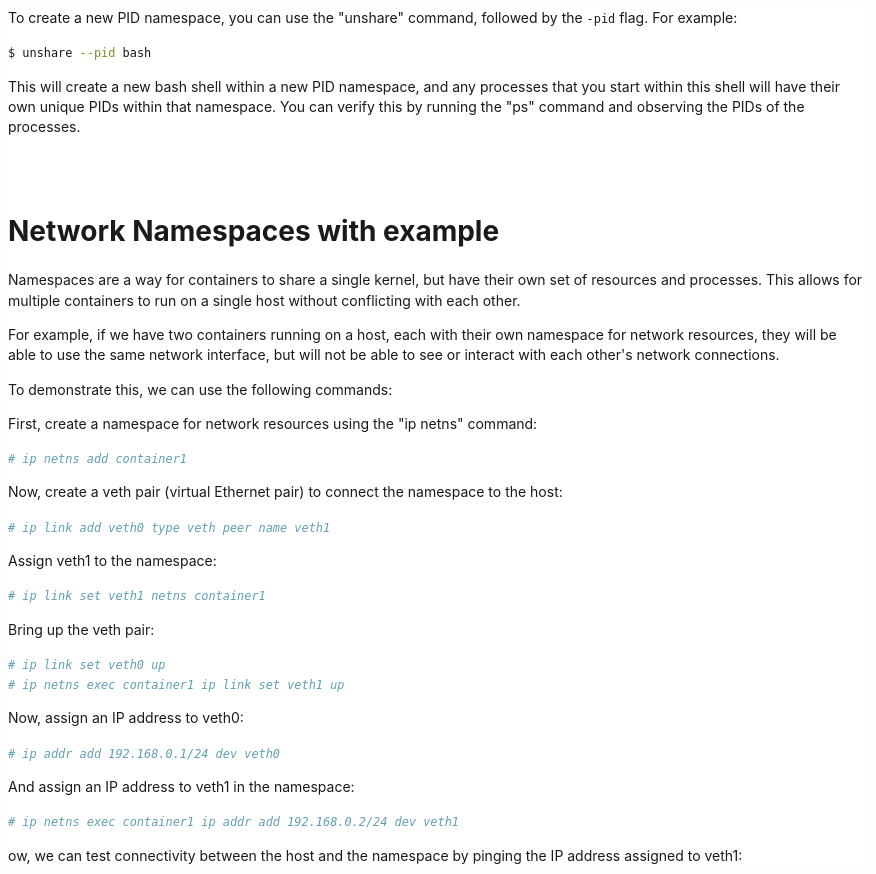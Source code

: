 To create a new PID namespace, you can use the "unshare" command, followed by the `-pid` flag. For example:

```bash
$ unshare --pid bash
```
This will create a new bash shell within a new PID namespace, and any processes that you start within this shell will have their own unique PIDs within that namespace. You can verify this by running the "ps" command and observing the PIDs of the processes.

<br>

# Network Namespaces with example 


Namespaces are a way for containers to share a single kernel, but have their own set of resources and processes. This allows for multiple containers to run on a single host without conflicting with each other.

For example, if we have two containers running on a host, each with their own namespace for network resources, they will be able to use the same network interface, but will not be able to see or interact with each other's network connections.

To demonstrate this, we can use the following commands:

First, create a namespace for network resources using the "ip netns" command:

```bash
# ip netns add container1
```
Now, create a veth pair (virtual Ethernet pair) to connect the namespace to the host:

```bash
# ip link add veth0 type veth peer name veth1

```
Assign veth1 to the namespace:

```bash
# ip link set veth1 netns container1

```
Bring up the veth pair:

```bash
# ip link set veth0 up
# ip netns exec container1 ip link set veth1 up

```
Now, assign an IP address to veth0:

```bash
# ip addr add 192.168.0.1/24 dev veth0

```
And assign an IP address to veth1 in the namespace:

```bash
# ip netns exec container1 ip addr add 192.168.0.2/24 dev veth1

```
ow, we can test connectivity between the host and the namespace by pinging the IP address assigned to veth1:
